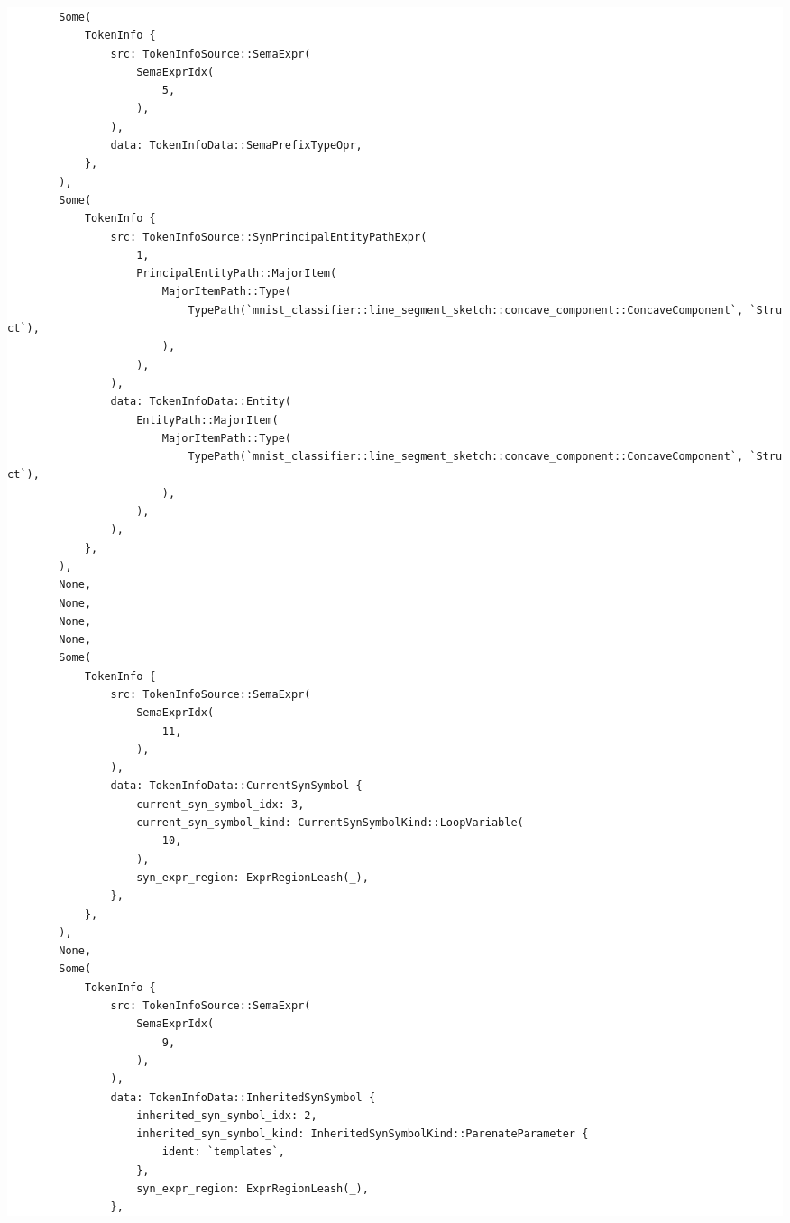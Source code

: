             Some(
                TokenInfo {
                    src: TokenInfoSource::SemaExpr(
                        SemaExprIdx(
                            5,
                        ),
                    ),
                    data: TokenInfoData::SemaPrefixTypeOpr,
                },
            ),
            Some(
                TokenInfo {
                    src: TokenInfoSource::SynPrincipalEntityPathExpr(
                        1,
                        PrincipalEntityPath::MajorItem(
                            MajorItemPath::Type(
                                TypePath(`mnist_classifier::line_segment_sketch::concave_component::ConcaveComponent`, `Struct`),
                            ),
                        ),
                    ),
                    data: TokenInfoData::Entity(
                        EntityPath::MajorItem(
                            MajorItemPath::Type(
                                TypePath(`mnist_classifier::line_segment_sketch::concave_component::ConcaveComponent`, `Struct`),
                            ),
                        ),
                    ),
                },
            ),
            None,
            None,
            None,
            None,
            Some(
                TokenInfo {
                    src: TokenInfoSource::SemaExpr(
                        SemaExprIdx(
                            11,
                        ),
                    ),
                    data: TokenInfoData::CurrentSynSymbol {
                        current_syn_symbol_idx: 3,
                        current_syn_symbol_kind: CurrentSynSymbolKind::LoopVariable(
                            10,
                        ),
                        syn_expr_region: ExprRegionLeash(_),
                    },
                },
            ),
            None,
            Some(
                TokenInfo {
                    src: TokenInfoSource::SemaExpr(
                        SemaExprIdx(
                            9,
                        ),
                    ),
                    data: TokenInfoData::InheritedSynSymbol {
                        inherited_syn_symbol_idx: 2,
                        inherited_syn_symbol_kind: InheritedSynSymbolKind::ParenateParameter {
                            ident: `templates`,
                        },
                        syn_expr_region: ExprRegionLeash(_),
                    },